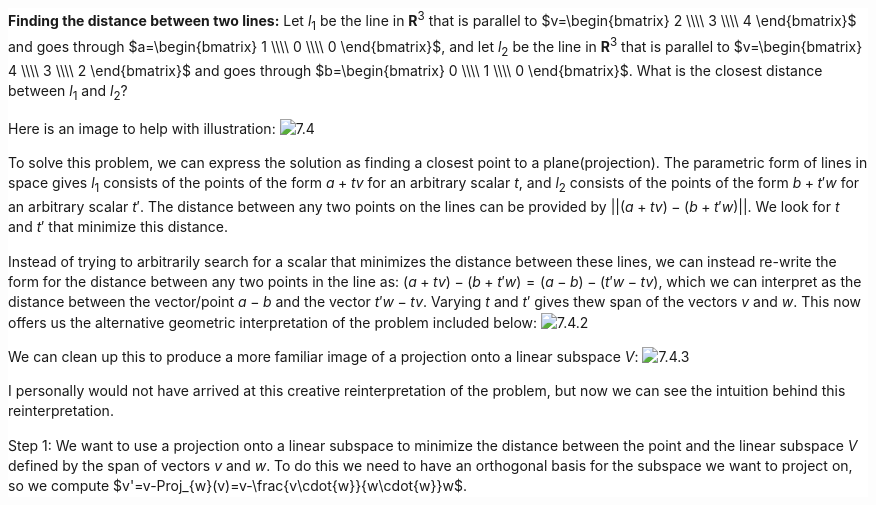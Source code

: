 

**Finding the distance between two lines:**
Let $l_1$ be the line in $\mathbf{R}^3$ that is parallel to $v=\begin{bmatrix}
2 \\\\
3 \\\\
4 
\end{bmatrix}$ and goes through $a=\begin{bmatrix}
1 \\\\
0 \\\\
0
\end{bmatrix}$, and let $l_2$ be the line in $\mathbf{R}^3$ that is parallel to $v=\begin{bmatrix}
4 \\\\
3 \\\\
2 
\end{bmatrix}$ and goes through $b=\begin{bmatrix}
0 \\\\
1 \\\\
0 
\end{bmatrix}$. What is the closest distance between $l_1$ and $l_2$?

Here is an image to help with illustration:
![7.4](/static/images/Dist_btw_lines2.png)

To solve this problem, we can express the solution as finding a closest point to a plane(projection). The parametric 
form of lines in space gives $l_1$ consists of the points of the form $a+tv$ for an arbitrary scalar $t$, and $l_2$ 
consists of the points of the form $b+t'w$ for an arbitrary scalar $t'$. The distance between any two points on the 
lines can be provided by $||(a+tv)-(b+t'w)||$. We look for $t$ and $t'$ that minimize this distance.

Instead of trying to arbitrarily search for a scalar that minimizes the distance between these lines, we can instead 
re-write the form for the distance between any two points in the line as: $(a+tv)-(b+t'w)=(a-b)-(t'w-tv)$, which we can 
interpret as the distance between the vector/point $a-b$ and the vector $t'w-tv$. Varying $t$ and $t'$ gives thew span 
of the vectors $v$ and $w$. This now offers us the alternative geometric interpretation of the problem included below:
![7.4.2](/static/images/Dist_btw_lines1.png)

We can clean up this to produce a more familiar image of a projection onto a linear subspace *V*:
![7.4.3](/static/images/Dist_btw_lines3.png)

I personally would not have arrived at this creative reinterpretation of the problem, but now we can see the intuition 
behind this reinterpretation.

Step 1: We want to use a projection onto a linear subspace to minimize the distance between the point and the linear 
subspace *V* defined by the span of vectors *v* and *w*. To do this we need to have an orthogonal basis for the subspace
we want to project on, so we compute $v'=v-Proj_{w}(v)=v-\frac{v\cdot{w}}{w\cdot{w}}w$.
